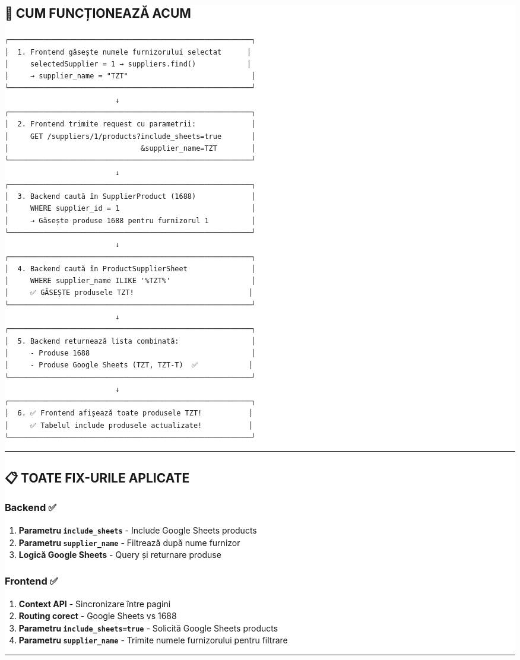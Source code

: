 
## 🎯 CUM FUNCȚIONEAZĂ ACUM

```
┌─────────────────────────────────────────────────────────┐
│  1. Frontend găsește numele furnizorului selectat      │
│     selectedSupplier = 1 → suppliers.find()            │
│     → supplier_name = "TZT"                             │
└─────────────────────────────────────────────────────────┘
                          ↓
┌─────────────────────────────────────────────────────────┐
│  2. Frontend trimite request cu parametrii:             │
│     GET /suppliers/1/products?include_sheets=true       │
│                               &supplier_name=TZT        │
└─────────────────────────────────────────────────────────┘
                          ↓
┌─────────────────────────────────────────────────────────┐
│  3. Backend caută în SupplierProduct (1688)             │
│     WHERE supplier_id = 1                               │
│     → Găsește produse 1688 pentru furnizorul 1          │
└─────────────────────────────────────────────────────────┘
                          ↓
┌─────────────────────────────────────────────────────────┐
│  4. Backend caută în ProductSupplierSheet               │
│     WHERE supplier_name ILIKE '%TZT%'                   │
│     ✅ GĂSEȘTE produsele TZT!                           │
└─────────────────────────────────────────────────────────┘
                          ↓
┌─────────────────────────────────────────────────────────┐
│  5. Backend returnează lista combinată:                 │
│     - Produse 1688                                      │
│     - Produse Google Sheets (TZT, TZT-T)  ✅            │
└─────────────────────────────────────────────────────────┘
                          ↓
┌─────────────────────────────────────────────────────────┐
│  6. ✅ Frontend afișează toate produsele TZT!           │
│     ✅ Tabelul include produsele actualizate!           │
└─────────────────────────────────────────────────────────┘
```

---

## 📋 TOATE FIX-URILE APLICATE

### Backend ✅
1. **Parametru `include_sheets`** - Include Google Sheets products
2. **Parametru `supplier_name`** - Filtrează după nume furnizor
3. **Logică Google Sheets** - Query și returnare produse

### Frontend ✅
1. **Context API** - Sincronizare între pagini
2. **Routing corect** - Google Sheets vs 1688
3. **Parametru `include_sheets=true`** - Solicită Google Sheets products
4. **Parametru `supplier_name`** - Trimite numele furnizorului pentru filtrare

---